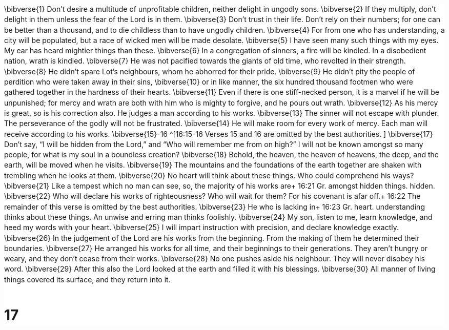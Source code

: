 \bibverse{1} Don’t desire a multitude of unprofitable children, neither delight in ungodly sons. \bibverse{2} If they multiply, don’t delight in them unless the fear of the Lord is in them. \bibverse{3} Don’t trust in their life. Don’t rely on their numbers; for one can be better than a thousand, and to die childless than to have ungodly children. \bibverse{4} For from one who has understanding, a city will be populated, but a race of wicked men will be made desolate. \bibverse{5} I have seen many such things with my eyes. My ear has heard mightier things than these. \bibverse{6} In a congregation of sinners, a fire will be kindled. In a disobedient nation, wrath is kindled. \bibverse{7} He was not pacified towards the giants of old time, who revolted in their strength. \bibverse{8} He didn’t spare Lot’s neighbours, whom he abhorred for their pride. \bibverse{9} He didn’t pity the people of perdition who were taken away in their sins, \bibverse{10} or in like manner, the six hundred thousand footmen who were gathered together in the hardness of their hearts. \bibverse{11} Even if there is one stiff-necked person, it is a marvel if he will be unpunished; for mercy and wrath are both with him who is mighty to forgive, and he pours out wrath. \bibverse{12} As his mercy is great, so is his correction also. He judges a man according to his works. \bibverse{13} The sinner will not escape with plunder. The perseverance of the godly will not be frustrated. \bibverse{14} He will make room for every work of mercy. Each man will receive according to his works. \bibverse{15}-16 ^[16:15-16 Verses 15 and 16 are omitted by the best authorities. ] \bibverse{17} Don’t say, “I will be hidden from the Lord,” and “Who will remember me from on high?” I will not be known amongst so many people, for what is my soul in a boundless creation? \bibverse{18} Behold, the heaven, the heaven of heavens, the deep, and the earth, will be moved when he visits. \bibverse{19} The mountains and the foundations of the earth together are shaken with trembling when he looks at them. \bibverse{20} No heart will think about these things. Who could comprehend his ways? \bibverse{21} Like a tempest which no man can see, so, the majority of his works are+ 16:21 Gr. amongst hidden things. hidden. \bibverse{22} Who will declare his works of righteousness? Who will wait for them? For his covenant is afar off.+ 16:22 The remainder of this verse is omitted by the best authorities. \bibverse{23} He who is lacking in+ 16:23 Gr. heart. understanding thinks about these things. An unwise and erring man thinks foolishly. \bibverse{24} My son, listen to me, learn knowledge, and heed my words with your heart. \bibverse{25} I will impart instruction with precision, and declare knowledge exactly. \bibverse{26} In the judgement of the Lord are his works from the beginning. From the making of them he determined their boundaries. \bibverse{27} He arranged his works for all time, and their beginnings to their generations. They aren’t hungry or weary, and they don’t cease from their works. \bibverse{28} No one pushes aside his neighbour. They will never disobey his word. \bibverse{29} After this also the Lord looked at the earth and filled it with his blessings. \bibverse{30} All manner of living things covered its surface, and they return into it. 

# 17 